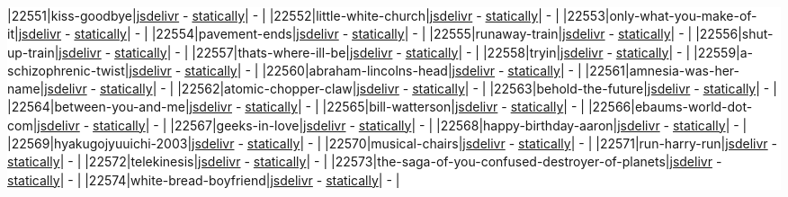 |22551|kiss-goodbye|[jsdelivr](https://cdn.jsdelivr.net/gh/dbchord/c1-1-3/20001-25000/22501-23000/kiss-goodbye.webp) - [statically](https://cdn.statically.io/gh/dbchord/c1-1-3/i/20001-25000/22501-23000/kiss-goodbye.webp)| - |
|22552|little-white-church|[jsdelivr](https://cdn.jsdelivr.net/gh/dbchord/c1-1-3/20001-25000/22501-23000/little-white-church.webp) - [statically](https://cdn.statically.io/gh/dbchord/c1-1-3/i/20001-25000/22501-23000/little-white-church.webp)| - |
|22553|only-what-you-make-of-it|[jsdelivr](https://cdn.jsdelivr.net/gh/dbchord/c1-1-3/20001-25000/22501-23000/only-what-you-make-of-it.webp) - [statically](https://cdn.statically.io/gh/dbchord/c1-1-3/i/20001-25000/22501-23000/only-what-you-make-of-it.webp)| - |
|22554|pavement-ends|[jsdelivr](https://cdn.jsdelivr.net/gh/dbchord/c1-1-3/20001-25000/22501-23000/pavement-ends.webp) - [statically](https://cdn.statically.io/gh/dbchord/c1-1-3/i/20001-25000/22501-23000/pavement-ends.webp)| - |
|22555|runaway-train|[jsdelivr](https://cdn.jsdelivr.net/gh/dbchord/c1-1-3/20001-25000/22501-23000/runaway-train.webp) - [statically](https://cdn.statically.io/gh/dbchord/c1-1-3/i/20001-25000/22501-23000/runaway-train.webp)| - |
|22556|shut-up-train|[jsdelivr](https://cdn.jsdelivr.net/gh/dbchord/c1-1-3/20001-25000/22501-23000/shut-up-train.webp) - [statically](https://cdn.statically.io/gh/dbchord/c1-1-3/i/20001-25000/22501-23000/shut-up-train.webp)| - |
|22557|thats-where-ill-be|[jsdelivr](https://cdn.jsdelivr.net/gh/dbchord/c1-1-3/20001-25000/22501-23000/thats-where-ill-be.webp) - [statically](https://cdn.statically.io/gh/dbchord/c1-1-3/i/20001-25000/22501-23000/thats-where-ill-be.webp)| - |
|22558|tryin|[jsdelivr](https://cdn.jsdelivr.net/gh/dbchord/c1-1-3/20001-25000/22501-23000/tryin.webp) - [statically](https://cdn.statically.io/gh/dbchord/c1-1-3/i/20001-25000/22501-23000/tryin.webp)| - |
|22559|a-schizophrenic-twist|[jsdelivr](https://cdn.jsdelivr.net/gh/dbchord/c1-1-3/20001-25000/22501-23000/a-schizophrenic-twist.webp) - [statically](https://cdn.statically.io/gh/dbchord/c1-1-3/i/20001-25000/22501-23000/a-schizophrenic-twist.webp)| - |
|22560|abraham-lincolns-head|[jsdelivr](https://cdn.jsdelivr.net/gh/dbchord/c1-1-3/20001-25000/22501-23000/abraham-lincolns-head.webp) - [statically](https://cdn.statically.io/gh/dbchord/c1-1-3/i/20001-25000/22501-23000/abraham-lincolns-head.webp)| - |
|22561|amnesia-was-her-name|[jsdelivr](https://cdn.jsdelivr.net/gh/dbchord/c1-1-3/20001-25000/22501-23000/amnesia-was-her-name.webp) - [statically](https://cdn.statically.io/gh/dbchord/c1-1-3/i/20001-25000/22501-23000/amnesia-was-her-name.webp)| - |
|22562|atomic-chopper-claw|[jsdelivr](https://cdn.jsdelivr.net/gh/dbchord/c1-1-3/20001-25000/22501-23000/atomic-chopper-claw.webp) - [statically](https://cdn.statically.io/gh/dbchord/c1-1-3/i/20001-25000/22501-23000/atomic-chopper-claw.webp)| - |
|22563|behold-the-future|[jsdelivr](https://cdn.jsdelivr.net/gh/dbchord/c1-1-3/20001-25000/22501-23000/behold-the-future.webp) - [statically](https://cdn.statically.io/gh/dbchord/c1-1-3/i/20001-25000/22501-23000/behold-the-future.webp)| - |
|22564|between-you-and-me|[jsdelivr](https://cdn.jsdelivr.net/gh/dbchord/c1-1-3/20001-25000/22501-23000/between-you-and-me.webp) - [statically](https://cdn.statically.io/gh/dbchord/c1-1-3/i/20001-25000/22501-23000/between-you-and-me.webp)| - |
|22565|bill-watterson|[jsdelivr](https://cdn.jsdelivr.net/gh/dbchord/c1-1-3/20001-25000/22501-23000/bill-watterson.webp) - [statically](https://cdn.statically.io/gh/dbchord/c1-1-3/i/20001-25000/22501-23000/bill-watterson.webp)| - |
|22566|ebaums-world-dot-com|[jsdelivr](https://cdn.jsdelivr.net/gh/dbchord/c1-1-3/20001-25000/22501-23000/ebaums-world-dot-com.webp) - [statically](https://cdn.statically.io/gh/dbchord/c1-1-3/i/20001-25000/22501-23000/ebaums-world-dot-com.webp)| - |
|22567|geeks-in-love|[jsdelivr](https://cdn.jsdelivr.net/gh/dbchord/c1-1-3/20001-25000/22501-23000/geeks-in-love.webp) - [statically](https://cdn.statically.io/gh/dbchord/c1-1-3/i/20001-25000/22501-23000/geeks-in-love.webp)| - |
|22568|happy-birthday-aaron|[jsdelivr](https://cdn.jsdelivr.net/gh/dbchord/c1-1-3/20001-25000/22501-23000/happy-birthday-aaron.webp) - [statically](https://cdn.statically.io/gh/dbchord/c1-1-3/i/20001-25000/22501-23000/happy-birthday-aaron.webp)| - |
|22569|hyakugojyuuichi-2003|[jsdelivr](https://cdn.jsdelivr.net/gh/dbchord/c1-1-3/20001-25000/22501-23000/hyakugojyuuichi-2003.webp) - [statically](https://cdn.statically.io/gh/dbchord/c1-1-3/i/20001-25000/22501-23000/hyakugojyuuichi-2003.webp)| - |
|22570|musical-chairs|[jsdelivr](https://cdn.jsdelivr.net/gh/dbchord/c1-1-3/20001-25000/22501-23000/musical-chairs.webp) - [statically](https://cdn.statically.io/gh/dbchord/c1-1-3/i/20001-25000/22501-23000/musical-chairs.webp)| - |
|22571|run-harry-run|[jsdelivr](https://cdn.jsdelivr.net/gh/dbchord/c1-1-3/20001-25000/22501-23000/run-harry-run.webp) - [statically](https://cdn.statically.io/gh/dbchord/c1-1-3/i/20001-25000/22501-23000/run-harry-run.webp)| - |
|22572|telekinesis|[jsdelivr](https://cdn.jsdelivr.net/gh/dbchord/c1-1-3/20001-25000/22501-23000/telekinesis.webp) - [statically](https://cdn.statically.io/gh/dbchord/c1-1-3/i/20001-25000/22501-23000/telekinesis.webp)| - |
|22573|the-saga-of-you-confused-destroyer-of-planets|[jsdelivr](https://cdn.jsdelivr.net/gh/dbchord/c1-1-3/20001-25000/22501-23000/the-saga-of-you-confused-destroyer-of-planets.webp) - [statically](https://cdn.statically.io/gh/dbchord/c1-1-3/i/20001-25000/22501-23000/the-saga-of-you-confused-destroyer-of-planets.webp)| - |
|22574|white-bread-boyfriend|[jsdelivr](https://cdn.jsdelivr.net/gh/dbchord/c1-1-3/20001-25000/22501-23000/white-bread-boyfriend.webp) - [statically](https://cdn.statically.io/gh/dbchord/c1-1-3/i/20001-25000/22501-23000/white-bread-boyfriend.webp)| - |